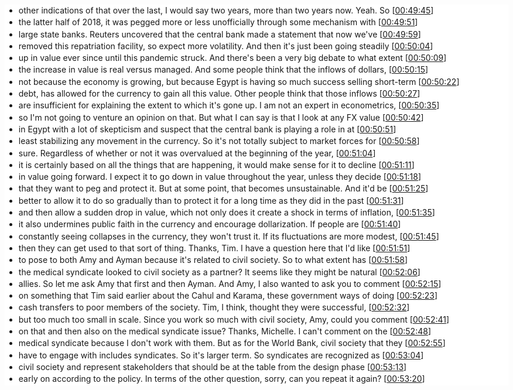 *  other indications of that over the last, I would say two years, more than two years now. Yeah. So [[00:49:45](https://www.youtube.com/watch?v=ALuCvYyWoZ8&t=2985.56s)]
*  the latter half of 2018, it was pegged more or less unofficially through some mechanism with [[00:49:51](https://www.youtube.com/watch?v=ALuCvYyWoZ8&t=2991.64s)]
*  large state banks. Reuters uncovered that the central bank made a statement that now we've [[00:49:59](https://www.youtube.com/watch?v=ALuCvYyWoZ8&t=2999.08s)]
*  removed this repatriation facility, so expect more volatility. And then it's just been going steadily [[00:50:04](https://www.youtube.com/watch?v=ALuCvYyWoZ8&t=3004.3599999999997s)]
*  up in value ever since until this pandemic struck. And there's been a very big debate to what extent [[00:50:09](https://www.youtube.com/watch?v=ALuCvYyWoZ8&t=3009.0s)]
*  the increase in value is real versus managed. And some people think that the inflows of dollars, [[00:50:15](https://www.youtube.com/watch?v=ALuCvYyWoZ8&t=3015.48s)]
*  not because the economy is growing, but because Egypt is having so much success selling short-term [[00:50:22](https://www.youtube.com/watch?v=ALuCvYyWoZ8&t=3022.6s)]
*  debt, has allowed for the currency to gain all this value. Other people think that those inflows [[00:50:27](https://www.youtube.com/watch?v=ALuCvYyWoZ8&t=3027.8s)]
*  are insufficient for explaining the extent to which it's gone up. I am not an expert in econometrics, [[00:50:35](https://www.youtube.com/watch?v=ALuCvYyWoZ8&t=3035.64s)]
*  so I'm not going to venture an opinion on that. But what I can say is that I look at any FX value [[00:50:42](https://www.youtube.com/watch?v=ALuCvYyWoZ8&t=3042.44s)]
*  in Egypt with a lot of skepticism and suspect that the central bank is playing a role in at [[00:50:51](https://www.youtube.com/watch?v=ALuCvYyWoZ8&t=3051.48s)]
*  least stabilizing any movement in the currency. So it's not totally subject to market forces for [[00:50:58](https://www.youtube.com/watch?v=ALuCvYyWoZ8&t=3058.2000000000003s)]
*  sure. Regardless of whether or not it was overvalued at the beginning of the year, [[00:51:04](https://www.youtube.com/watch?v=ALuCvYyWoZ8&t=3064.36s)]
*  it is certainly based on all the things that are happening, it would make sense for it to decline [[00:51:11](https://www.youtube.com/watch?v=ALuCvYyWoZ8&t=3071.0s)]
*  in value going forward. I expect it to go down in value throughout the year, unless they decide [[00:51:18](https://www.youtube.com/watch?v=ALuCvYyWoZ8&t=3078.04s)]
*  that they want to peg and protect it. But at some point, that becomes unsustainable. And it'd be [[00:51:25](https://www.youtube.com/watch?v=ALuCvYyWoZ8&t=3085.48s)]
*  better to allow it to do so gradually than to protect it for a long time as they did in the past [[00:51:31](https://www.youtube.com/watch?v=ALuCvYyWoZ8&t=3091.24s)]
*  and then allow a sudden drop in value, which not only does it create a shock in terms of inflation, [[00:51:35](https://www.youtube.com/watch?v=ALuCvYyWoZ8&t=3095.3199999999997s)]
*  it also undermines public faith in the currency and encourage dollarization. If people are [[00:51:40](https://www.youtube.com/watch?v=ALuCvYyWoZ8&t=3100.52s)]
*  constantly seeing collapses in the currency, they won't trust it. If its fluctuations are more modest, [[00:51:45](https://www.youtube.com/watch?v=ALuCvYyWoZ8&t=3105.72s)]
*  then they can get used to that sort of thing. Thanks, Tim. I have a question here that I'd like [[00:51:51](https://www.youtube.com/watch?v=ALuCvYyWoZ8&t=3111.3999999999996s)]
*  to pose to both Amy and Ayman because it's related to civil society. So to what extent has [[00:51:58](https://www.youtube.com/watch?v=ALuCvYyWoZ8&t=3118.12s)]
*  the medical syndicate looked to civil society as a partner? It seems like they might be natural [[00:52:06](https://www.youtube.com/watch?v=ALuCvYyWoZ8&t=3126.7599999999998s)]
*  allies. So let me ask Amy that first and then Ayman. And Amy, I also wanted to ask you to comment [[00:52:15](https://www.youtube.com/watch?v=ALuCvYyWoZ8&t=3135.24s)]
*  on something that Tim said earlier about the Cahul and Karama, these government ways of doing [[00:52:23](https://www.youtube.com/watch?v=ALuCvYyWoZ8&t=3143.16s)]
*  cash transfers to poor members of the society. Tim, I think, thought they were successful, [[00:52:32](https://www.youtube.com/watch?v=ALuCvYyWoZ8&t=3152.6s)]
*  but too much too small in scale. Since you work so much with civil society, Amy, could you comment [[00:52:41](https://www.youtube.com/watch?v=ALuCvYyWoZ8&t=3161.56s)]
*  on that and then also on the medical syndicate issue? Thanks, Michelle. I can't comment on the [[00:52:48](https://www.youtube.com/watch?v=ALuCvYyWoZ8&t=3168.44s)]
*  medical syndicate because I don't work with them. But as for the World Bank, civil society that they [[00:52:55](https://www.youtube.com/watch?v=ALuCvYyWoZ8&t=3175.56s)]
*  have to engage with includes syndicates. So it's larger term. So syndicates are recognized as [[00:53:04](https://www.youtube.com/watch?v=ALuCvYyWoZ8&t=3184.84s)]
*  civil society and represent stakeholders that should be at the table from the design phase [[00:53:13](https://www.youtube.com/watch?v=ALuCvYyWoZ8&t=3193.32s)]
*  early on according to the policy. In terms of the other question, sorry, can you repeat it again? [[00:53:20](https://www.youtube.com/watch?v=ALuCvYyWoZ8&t=3200.36s)]